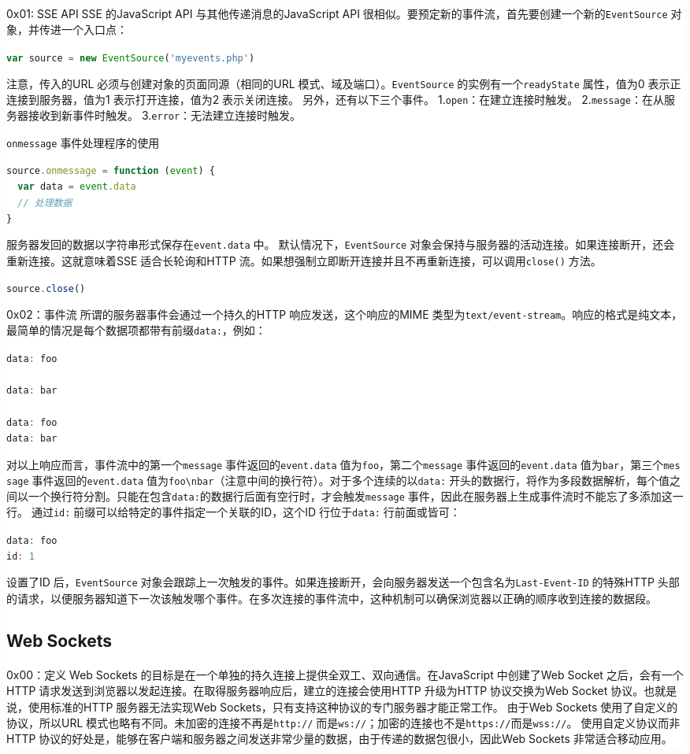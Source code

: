 0x01: SSE API
SSE 的JavaScript API 与其他传递消息的JavaScript API 很相似。要预定新的事件流，首先要创建一个新的`EventSource` 对象，并传进一个入口点：
```js
var source = new EventSource('myevents.php')
```
注意，传入的URL 必须与创建对象的页面同源（相同的URL 模式、域及端口）。`EventSource` 的实例有一个`readyState` 属性，值为0 表示正连接到服务器，值为1 表示打开连接，值为2 表示关闭连接。
另外，还有以下三个事件。
1.`open`：在建立连接时触发。
2.`message`：在从服务器接收到新事件时触发。
3.`error`：无法建立连接时触发。

`onmessage` 事件处理程序的使用
```js
source.onmessage = function (event) {
  var data = event.data
  // 处理数据
}
```
服务器发回的数据以字符串形式保存在`event.data` 中。
默认情况下，`EventSource` 对象会保持与服务器的活动连接。如果连接断开，还会重新连接。这就意味着SSE 适合长轮询和HTTP 流。如果想强制立即断开连接并且不再重新连接，可以调用`close()` 方法。
```js
source.close()
```

0x02：事件流
所谓的服务器事件会通过一个持久的HTTP 响应发送，这个响应的MIME 类型为`text/event-stream`。响应的格式是纯文本，最简单的情况是每个数据项都带有前缀`data:`，例如：
```js
data: foo

data: bar

data: foo
data: bar
```
对以上响应而言，事件流中的第一个`message` 事件返回的`event.data` 值为`foo`，第二个`message` 事件返回的`event.data` 值为`bar`，第三个`message` 事件返回的`event.data` 值为`foo\nbar`（注意中间的换行符）。对于多个连续的以`data:` 开头的数据行，将作为多段数据解析，每个值之间以一个换行符分割。只能在包含`data:`的数据行后面有空行时，才会触发`message` 事件，因此在服务器上生成事件流时不能忘了多添加这一行。
通过`id:` 前缀可以给特定的事件指定一个关联的ID，这个ID 行位于`data:` 行前面或皆可：
```js
data: foo
id: 1
```
设置了ID 后，`EventSource` 对象会跟踪上一次触发的事件。如果连接断开，会向服务器发送一个包含名为`Last-Event-ID` 的特殊HTTP 头部的请求，以便服务器知道下一次该触发哪个事件。在多次连接的事件流中，这种机制可以确保浏览器以正确的顺序收到连接的数据段。

## Web Sockets
0x00：定义
Web Sockets 的目标是在一个单独的持久连接上提供全双工、双向通信。在JavaScript 中创建了Web Socket 之后，会有一个HTTP 请求发送到浏览器以发起连接。在取得服务器响应后，建立的连接会使用HTTP 升级为HTTP 协议交换为Web Socket 协议。也就是说，使用标准的HTTP 服务器无法实现Web Sockets，只有支持这种协议的专门服务器才能正常工作。
由于Web Sockets 使用了自定义的协议，所以URL 模式也略有不同。未加密的连接不再是`http://` 而是`ws://`；加密的连接也不是`https://`而是`wss://`。
使用自定义协议而非HTTP 协议的好处是，能够在客户端和服务器之间发送非常少量的数据，由于传递的数据包很小，因此Web Sockets 非常适合移动应用。

